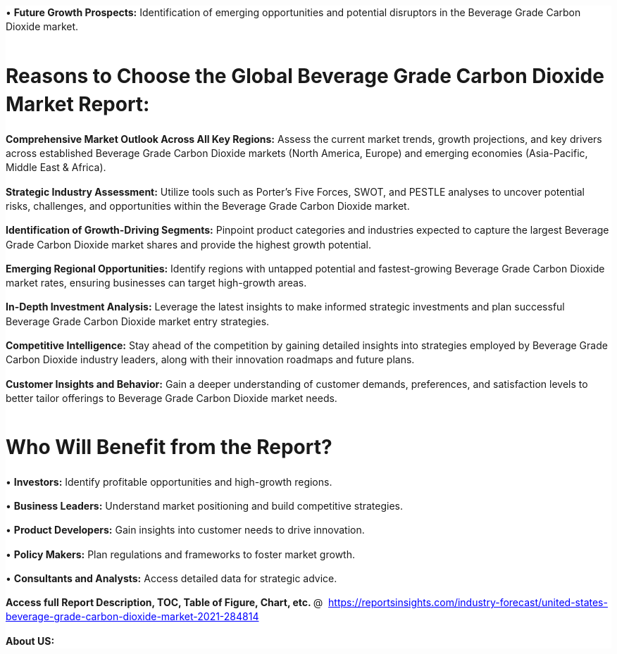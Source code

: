 • <strong>Future Growth Prospects:</strong> Identification of emerging opportunities and potential disruptors in the Beverage Grade Carbon Dioxide market.

# <strong>Reasons to Choose the Global Beverage Grade Carbon Dioxide Market Report:</strong>

<strong>Comprehensive Market Outlook Across All Key Regions:</strong>
Assess the current market trends, growth projections, and key drivers across established Beverage Grade Carbon Dioxide markets (North America, Europe) and emerging economies (Asia-Pacific, Middle East & Africa).

<strong>Strategic Industry Assessment:</strong>
Utilize tools such as Porter’s Five Forces, SWOT, and PESTLE analyses to uncover potential risks, challenges, and opportunities within the Beverage Grade Carbon Dioxide market.

<strong>Identification of Growth-Driving Segments:</strong>
Pinpoint product categories and industries expected to capture the largest Beverage Grade Carbon Dioxide market shares and provide the highest growth potential.

<strong>Emerging Regional Opportunities:</strong>
Identify regions with untapped potential and fastest-growing Beverage Grade Carbon Dioxide market rates, ensuring businesses can target high-growth areas.

<strong>In-Depth Investment Analysis:</strong>
Leverage the latest insights to make informed strategic investments and plan successful Beverage Grade Carbon Dioxide market entry strategies.

<strong>Competitive Intelligence:</strong>
Stay ahead of the competition by gaining detailed insights into strategies employed by Beverage Grade Carbon Dioxide industry leaders, along with their innovation roadmaps and future plans.

<strong>Customer Insights and Behavior:</strong>
Gain a deeper understanding of customer demands, preferences, and satisfaction levels to better tailor offerings to Beverage Grade Carbon Dioxide market needs.

# <strong>Who Will Benefit from the Report?</strong>

• <strong>Investors:</strong> Identify profitable opportunities and high-growth regions.

• <strong>Business Leaders:</strong> Understand market positioning and build competitive strategies.

• <strong>Product Developers:</strong> Gain insights into customer needs to drive innovation.

• <strong>Policy Makers:</strong> Plan regulations and frameworks to foster market growth.

• <strong>Consultants and Analysts:</strong> Access detailed data for strategic advice.
</ul>
<strong>Access full Report Description, TOC, Table of Figure, Chart, etc. </strong>@  <a href=https://reportsinsights.com/industry-forecast/united-states-beverage-grade-carbon-dioxide-market-2021-284814 style=color:#0000ff;>https://reportsinsights.com/industry-forecast/united-states-beverage-grade-carbon-dioxide-market-2021-284814</a></font>

<strong><strong>About US</strong>:</strong>
